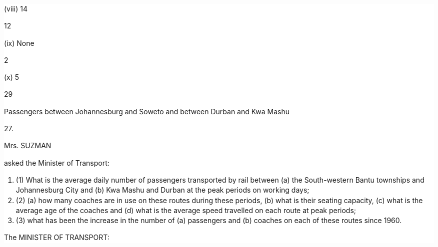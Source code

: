 </tr>

<tr>

<td><p>(viii) 14</p></td>

<td><p>12</p></td>

</tr>

<tr>

<td><p>(ix) None</p></td>

<td><p>2</p></td>

</tr>

<tr>

<td><p>(x) 5</p></td>

<td><p>29</p></td>

</tr>

</table>

</answer>

</writtenStatements>

<writtenStatements>

<heading>Passengers between Johannesburg and Soweto and between Durban and Kwa Mashu</heading>

<question by="#suzman" to="#minister_of_transport">

<num>27.</num>

<from>Mrs. SUZMAN</from>

<p>asked the Minister of Transport:</p>

<ol>

<li>(1) What is the average daily number of passengers transported by rail between <span class="col_261-262" refersTo="page_0142"/>(a) the South-western Bantu townships and Johannesburg City and (b) Kwa Mashu and Durban at the peak periods on working days;</li>

<li>(2) (a) how many coaches are in use on these routes during these periods, (b) what is their seating capacity, (c) what is the average age of the coaches and (d) what is the average speed travelled on each route at peak periods;</li>

<li>(3) what has been the increase in the number of (a) passengers and (b) coaches on each of these routes since 1960.</li>

</ol>

</question>

<answer by="#minister_of_transport" to="#suzman">

<from>The MINISTER OF TRANSPORT:</from>
